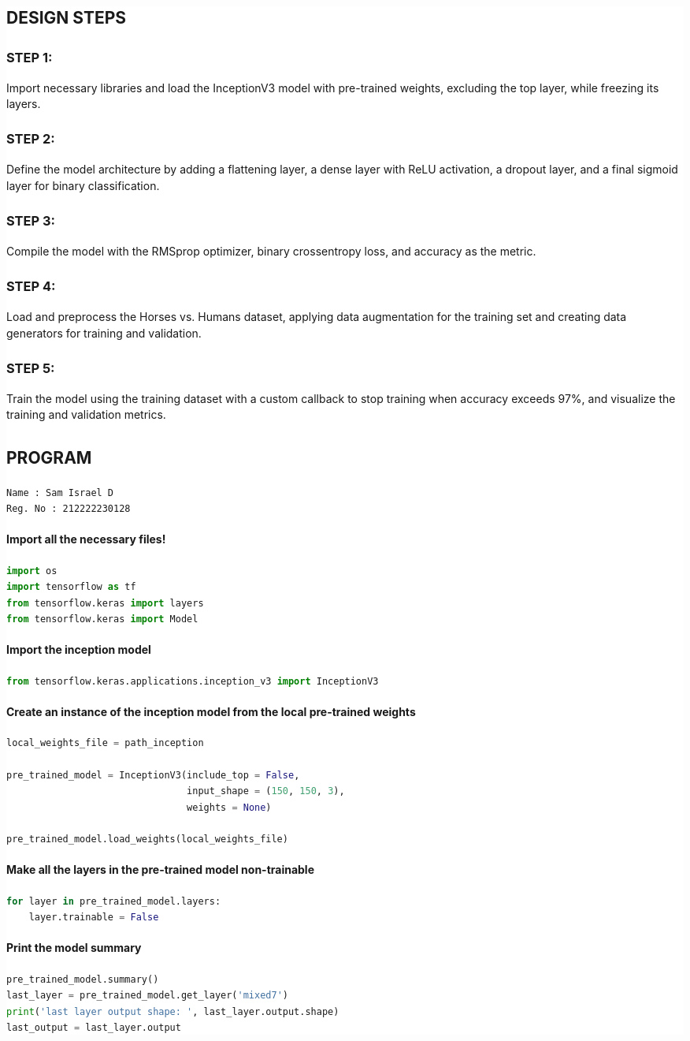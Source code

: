 ## DESIGN STEPS
### STEP 1:
Import necessary libraries and load the InceptionV3 model with pre-trained weights, excluding the top layer, while freezing its layers.

### STEP 2:
Define the model architecture by adding a flattening layer, a dense layer with ReLU activation, a dropout layer, and a final sigmoid layer for binary classification.

### STEP 3:
Compile the model with the RMSprop optimizer, binary crossentropy loss, and accuracy as the metric.

### STEP 4:
Load and preprocess the Horses vs. Humans dataset, applying data augmentation for the training set and creating data generators for training and validation.

### STEP 5:
Train the model using the training dataset with a custom callback to stop training when accuracy exceeds 97%, and visualize the training and validation metrics.
<br/>

## PROGRAM
```
Name : Sam Israel D
Reg. No : 212222230128
```
#### Import all the necessary files!
```python
import os
import tensorflow as tf
from tensorflow.keras import layers
from tensorflow.keras import Model
```
#### Import the inception model
```python
from tensorflow.keras.applications.inception_v3 import InceptionV3
```
#### Create an instance of the inception model from the local pre-trained weights
```python
local_weights_file = path_inception

pre_trained_model = InceptionV3(include_top = False,
                                input_shape = (150, 150, 3),
                                weights = None)

pre_trained_model.load_weights(local_weights_file)
```
#### Make all the layers in the pre-trained model non-trainable
```python
for layer in pre_trained_model.layers:
    layer.trainable = False
```
#### Print the model summary
```python
pre_trained_model.summary()
last_layer = pre_trained_model.get_layer('mixed7')
print('last layer output shape: ', last_layer.output.shape)
last_output = last_layer.output
```